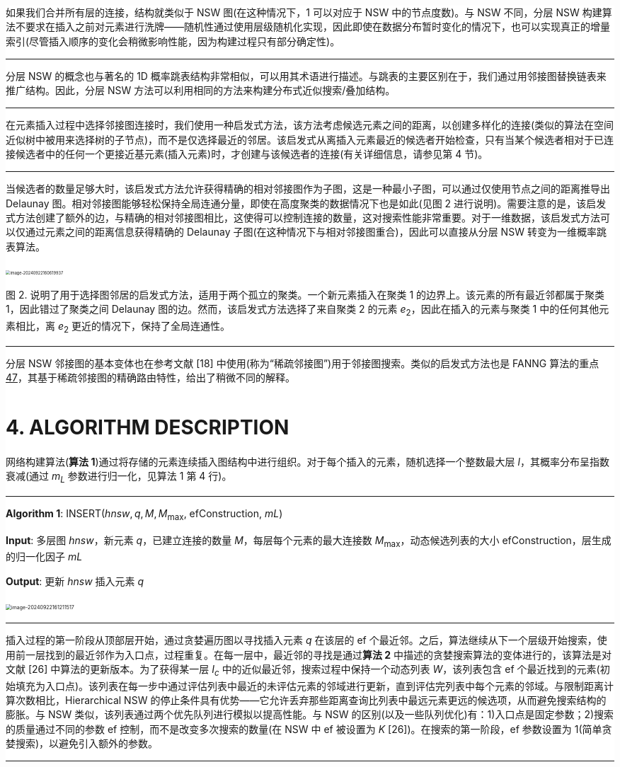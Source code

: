 
如果我们合并所有层的连接，结构就类似于 NSW 图(在这种情况下，1 可以对应于 NSW 中的节点度数)。与 NSW 不同，分层 NSW 构建算法不要求在插入之前对元素进行洗牌——随机性通过使用层级随机化实现，因此即使在数据分布暂时变化的情况下，也可以实现真正的增量索引(尽管插入顺序的变化会稍微影响性能，因为构建过程只有部分确定性)。

---

分层 NSW 的概念也与著名的 1D 概率跳表结构非常相似，可以用其术语进行描述。与跳表的主要区别在于，我们通过用邻接图替换链表来推广结构。因此，分层 NSW 方法可以利用相同的方法来构建分布式近似搜索/叠加结构。

---

在元素插入过程中选择邻接图连接时，我们使用一种启发式方法，该方法考虑候选元素之间的距离，以创建多样化的连接(类似的算法在空间近似树中被用来选择树的子节点)，而不是仅选择最近的邻居。该启发式从离插入元素最近的候选者开始检查，只有当某个候选者相对于已连接候选者中的任何一个更接近基元素(插入元素)时，才创建与该候选者的连接(有关详细信息，请参见第 4 节)。

---

当候选者的数量足够大时，该启发式方法允许获得精确的相对邻接图作为子图，这是一种最小子图，可以通过仅使用节点之间的距离推导出 Delaunay 图。相对邻接图能够轻松保持全局连通分量，即使在高度聚类的数据情况下也是如此(见图 2 进行说明)。需要注意的是，该启发式方法创建了额外的边，与精确的相对邻接图相比，这使得可以控制连接的数量，这对搜索性能非常重要。对于一维数据，该启发式方法可以仅通过元素之间的距离信息获得精确的 Delaunay 子图(在这种情况下与相对邻接图重合)，因此可以直接从分层 NSW 转变为一维概率跳表算法。

<img src="https://raw.githubusercontent.com/DANNHIROAKI/New-Picture-Bed/main/img/image-20240922160619937.png" alt="image-20240922160619937" style="zoom: 40%;" /> 

图 2. 说明了用于选择图邻居的启发式方法，适用于两个孤立的聚类。一个新元素插入在聚类 1 的边界上。该元素的所有最近邻都属于聚类 1，因此错过了聚类之间 Delaunay 图的边。然而，该启发式方法选择了来自聚类 2 的元素 $e_2$，因此在插入的元素与聚类 1 中的任何其他元素相比，离 $e_2$ 更近的情况下，保持了全局连通性。

------

分层 NSW 邻接图的基本变体也在参考文献 [18] 中使用(称为“稀疏邻接图”)用于邻接图搜索。类似的启发式方法也是 FANNG 算法的重点 [47](在当前手稿的初始版本在线发布后不久)，其基于稀疏邻接图的精确路由特性，给出了稍微不同的解释。



# 4. ALGORITHM DESCRIPTION  

网络构建算法(**算法 1**)通过将存储的元素连续插入图结构中进行组织。对于每个插入的元素，随机选择一个整数最大层 $l$，其概率分布呈指数衰减(通过 $m_L$ 参数进行归一化，见算法 1 第 4 行)。

---

**Algorithm 1**: $\text { INSERT} \left(h n s w, q, M, M_{\max } \text {, efConstruction, } m L\right)$   

**Input**: 多层图 $h n s w$，新元素 $q$，已建立连接的数量 $M$，每层每个元素的最大连接数 $M_{\text{max}}$，动态候选列表的大小 efConstruction，层生成的归一化因子 $m L$

**Output**: 更新 $h n s w$ 插入元素 $q$ 

<img src="https://raw.githubusercontent.com/DANNHIROAKI/New-Picture-Bed/main/img/image-20240922161211517.png" alt="image-20240922161211517" style="zoom: 50%;" /> 

---

插入过程的第一阶段从顶部层开始，通过贪婪遍历图以寻找插入元素 $q$ 在该层的 ef 个最近邻。之后，算法继续从下一个层级开始搜索，使用前一层找到的最近邻作为入口点，过程重复。在每一层中，最近邻的寻找是通过**算法 2** 中描述的贪婪搜索算法的变体进行的，该算法是对文献 [26] 中算法的更新版本。为了获得某一层 $I_c$ 中的近似最近邻，搜索过程中保持一个动态列表 $W$，该列表包含 ef 个最近找到的元素(初始填充为入口点)。该列表在每一步中通过评估列表中最近的未评估元素的邻域进行更新，直到评估完列表中每个元素的邻域。与限制距离计算次数相比，Hierarchical NSW 的停止条件具有优势——它允许丢弃那些距离查询比列表中最远元素更远的候选项，从而避免搜索结构的膨胀。与 NSW 类似，该列表通过两个优先队列进行模拟以提高性能。与 NSW 的区别(以及一些队列优化)有：1)入口点是固定参数；2)搜索的质量通过不同的参数 ef 控制，而不是改变多次搜索的数量(在 NSW 中 ef 被设置为 $K$ [26])。在搜索的第一阶段，ef 参数设置为 1(简单贪婪搜索)，以避免引入额外的参数。

---